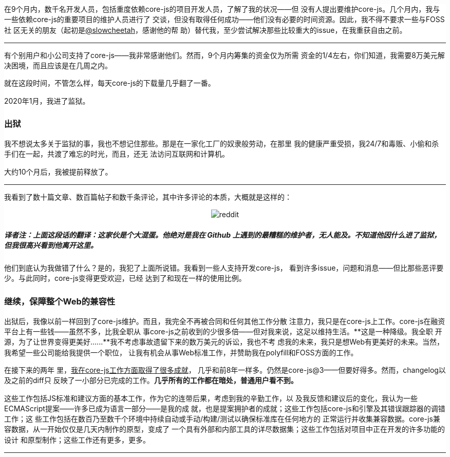 在9个月内，数千名开发人员，包括重度依赖core-js的项目开发人员，了解了我的状况——但
没有人提出要维护core-js。几个月内，我与一些依赖core-js的重要项目的维护人员进行了
交谈，但没有取得任何成功——他们没有必要的时间资源。因此，我不得不要求一些与FOSS社
区无关的朋友（起初是[@slowcheetah](https://github.com/slowcheetah)，感谢他的帮
助）替代我，至少尝试解决那些比较重大的issue，在我重获自由之前。

---

有个别用户和小公司支持了core-js——我非常感谢他们。然而，9个月内筹集的资金仅为所需
资金的1/4左右，你们知道，我需要8万美元解决困境，而且应该是在几周之内。

就在这段时间，不管怎么样，每天core-js的下载量几乎翻了一番。

2020年1月，我进了监狱。

### 出狱

我不想说太多关于监狱的事，我也不想记住那些。那是在一家化工厂的奴隶般劳动，在那里
我的健康严重受损，我24/7和毒贩、小偷和杀手们在一起，共渡了难忘的时光，而且，还无
法访问互联网和计算机。

大约10个月后，我被提前释放了。

---

我看到了数十篇文章、数百篇帖子和数千条评论，其中许多评论的本质，大概就是这样的：

<p align="center"><img alt="reddit" width="720" src="https://user-images.githubusercontent.com/2213682/218419779-d61c9e39-c8c1-412b-83aa-eb1b12d2e760.png" /></p>

##### 译者注：上面这段话的翻译：这家伙是个大混蛋。他绝对是我在 Github 上遇到的最糟糕的维护者，无人能及。不知道他因什么进了监狱，但我很高兴看到他离开这里。

他们到底认为我做错了什么？是的，我犯了上面所说错。我看到一些人支持开发core-js，
看到许多issue，问题和消息——但比那些恶评要少。与此同时，core-js变得更受欢迎，已经
达到了和现在一样的使用比例。

### 继续，保障整个Web的兼容性

出狱后，我像以前一样回到了core-js维护。而且，我完全不再被合同和任何其他工作分散
注意力，我只是在core-js上工作。core-js在融资平台上有一些钱——虽然不多，比我全职从
事core-js之前收到的少很多倍——但对我来说，这足以维持生活。**这是一种降级。我全职
开源，为了让世界变得更美好......**我不考虑事故遗留下来的数万美元的诉讼，我也不考
虑我的未来，我只是想Web有更美好的未来。当然，我希望一些公司能给我提供一个职位，
让我有机会从事Web标准工作，并赞助我在polyfill和FOSS方面的工作。

在接下来的两年
里，[我在core-js工作方面取得了很多成就](https://github.com/zloirock/core-js/compare/0943d43e98aca9ea7b23cdd23ab8b7f3901d04f1...master)，
几乎和前8年一样多。仍然是core-js@3——但要好得多。然而，changelog以及之前的diff只
反映了一小部分已完成的工作。**几乎所有的工作都在暗处，普通用户看不到。**

这些工作包括JS标准和建议方面的基本工作，作为它的连带后果，考虑到我的辛勤工作，以
及我反馈和建议后的变化，我认为一些ECMAScript提案——许多已成为语言一部分——是我的成
就，也是提案拥护者的成就；这些工作包括core-js和引擎及其错误跟踪器的调错工作；这
些工作包括在数百乃至数千个环境中持续自动或手动/构建/测试以确保标准库在任何地方的
正常运行并收集兼容数据。core-js兼容数据，从一开始仅仅是几天内制作的原型，变成了
一个具有外部和内部工具的详尽数据集；这些工作包括对项目中正在开发的许多功能的设计
和原型制作；这些工作还有更多，更多。

---